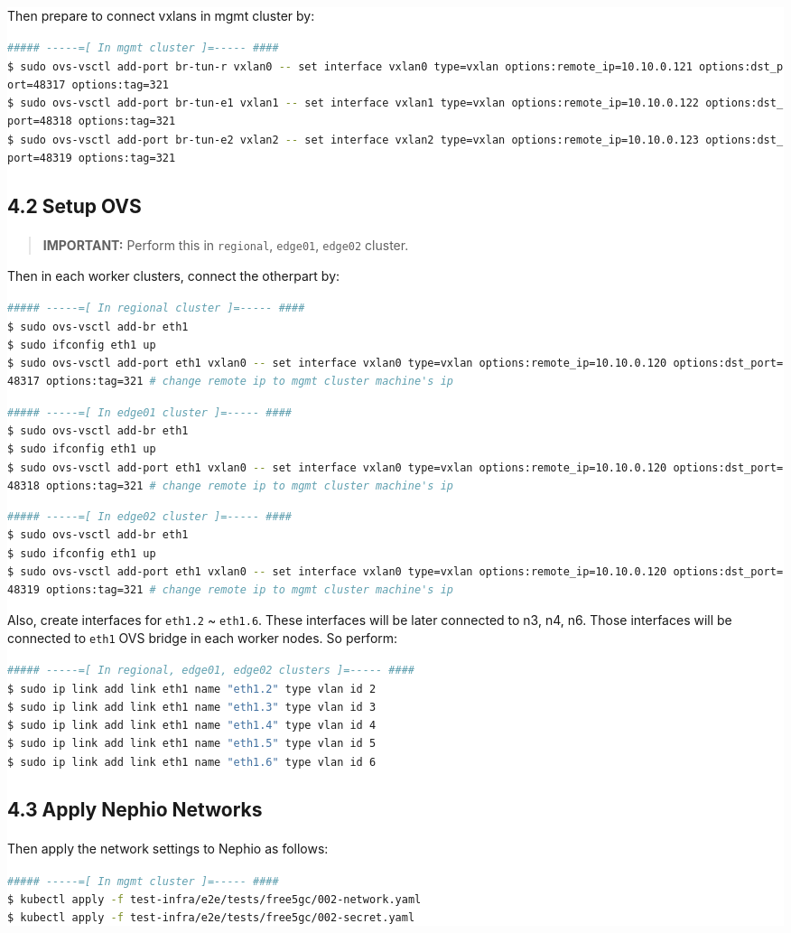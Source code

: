 Then prepare to connect vxlans in mgmt cluster by:
```bash
##### -----=[ In mgmt cluster ]=----- ####
$ sudo ovs-vsctl add-port br-tun-r vxlan0 -- set interface vxlan0 type=vxlan options:remote_ip=10.10.0.121 options:dst_port=48317 options:tag=321
$ sudo ovs-vsctl add-port br-tun-e1 vxlan1 -- set interface vxlan1 type=vxlan options:remote_ip=10.10.0.122 options:dst_port=48318 options:tag=321
$ sudo ovs-vsctl add-port br-tun-e2 vxlan2 -- set interface vxlan2 type=vxlan options:remote_ip=10.10.0.123 options:dst_port=48319 options:tag=321
```

## 4.2 Setup OVS
> **IMPORTANT:** Perform this in `regional`, `edge01`, `edge02` cluster.

Then in each worker clusters, connect the otherpart by:
```bash
##### -----=[ In regional cluster ]=----- ####
$ sudo ovs-vsctl add-br eth1
$ sudo ifconfig eth1 up
$ sudo ovs-vsctl add-port eth1 vxlan0 -- set interface vxlan0 type=vxlan options:remote_ip=10.10.0.120 options:dst_port=48317 options:tag=321 # change remote ip to mgmt cluster machine's ip
```

```bash
##### -----=[ In edge01 cluster ]=----- ####
$ sudo ovs-vsctl add-br eth1
$ sudo ifconfig eth1 up
$ sudo ovs-vsctl add-port eth1 vxlan0 -- set interface vxlan0 type=vxlan options:remote_ip=10.10.0.120 options:dst_port=48318 options:tag=321 # change remote ip to mgmt cluster machine's ip
```

```bash
##### -----=[ In edge02 cluster ]=----- ####
$ sudo ovs-vsctl add-br eth1
$ sudo ifconfig eth1 up
$ sudo ovs-vsctl add-port eth1 vxlan0 -- set interface vxlan0 type=vxlan options:remote_ip=10.10.0.120 options:dst_port=48319 options:tag=321 # change remote ip to mgmt cluster machine's ip
```

Also, create interfaces for `eth1.2` ~ `eth1.6`. These interfaces will be later connected to n3, n4, n6. Those interfaces will be connected to `eth1` OVS bridge in each worker nodes. So perform:
```bash
##### -----=[ In regional, edge01, edge02 clusters ]=----- ####
$ sudo ip link add link eth1 name "eth1.2" type vlan id 2
$ sudo ip link add link eth1 name "eth1.3" type vlan id 3
$ sudo ip link add link eth1 name "eth1.4" type vlan id 4
$ sudo ip link add link eth1 name "eth1.5" type vlan id 5
$ sudo ip link add link eth1 name "eth1.6" type vlan id 6
```

## 4.3 Apply Nephio Networks
Then apply the network settings to Nephio as follows:
```bash
##### -----=[ In mgmt cluster ]=----- ####
$ kubectl apply -f test-infra/e2e/tests/free5gc/002-network.yaml
$ kubectl apply -f test-infra/e2e/tests/free5gc/002-secret.yaml
```
